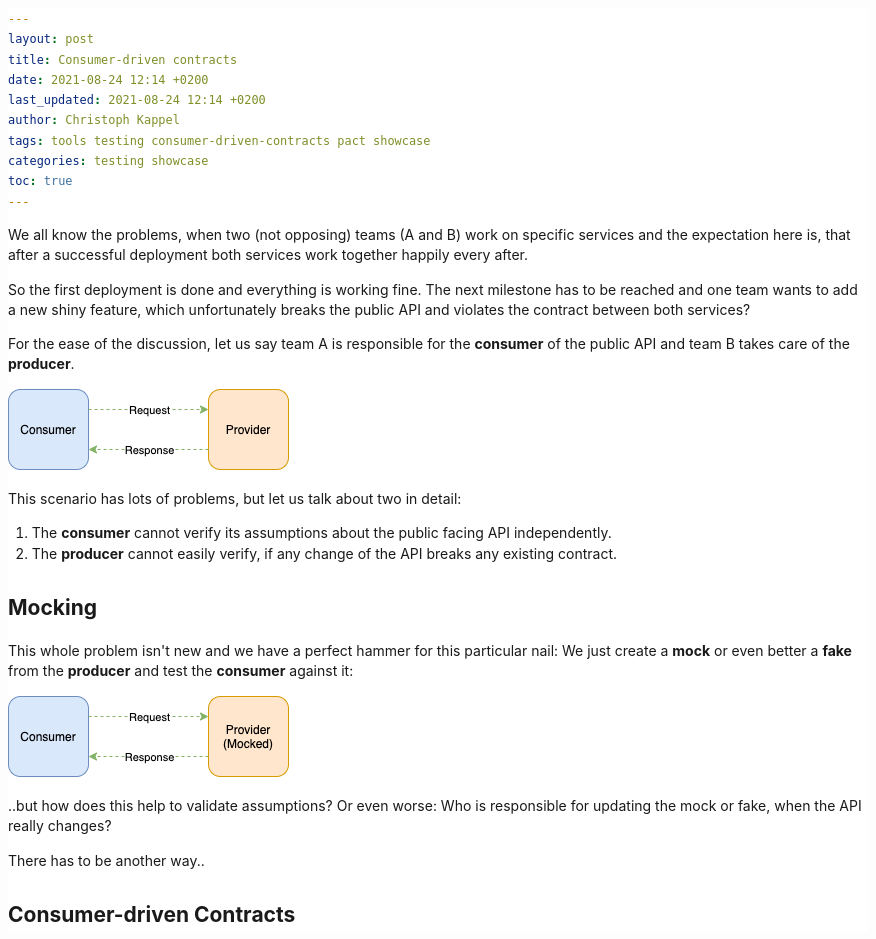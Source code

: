 ```yaml
---
layout: post
title: Consumer-driven contracts
date: 2021-08-24 12:14 +0200
last_updated: 2021-08-24 12:14 +0200
author: Christoph Kappel
tags: tools testing consumer-driven-contracts pact showcase
categories: testing showcase
toc: true
---
```

We all know the problems, when two (not opposing) teams (A and B) work on specific services and the
expectation here is, that after a successful deployment both services work together happily every
after.

So the first deployment is done and everything is working fine. The next milestone has to be
reached and one team wants to add a new shiny feature, which unfortunately breaks the public API and
violates the contract between both services?

For the ease of the discussion, let us say team A is responsible for the **consumer** of the public
API and team B takes care of the **producer**.

![image](/assets/images/consumer_driven_contracts/pact_normal_flow.png)

This scenario has lots of problems, but let us talk about two in detail:

1. The **consumer** cannot verify its assumptions about the public facing API independently.
2. The **producer** cannot easily verify, if any change of the API breaks any existing contract.

## Mocking

This whole problem isn't new and we have a perfect hammer for this particular nail: We just create
a **mock** or even better a **fake** from the **producer** and test the **consumer** against it:

![image](/assets/images/consumer_driven_contracts/pact_mock_flow.png)

..but how does this help to validate assumptions? Or even worse: Who is responsible for updating the
mock or fake, when the API really changes?

There has to be another way..

## Consumer-driven Contracts
